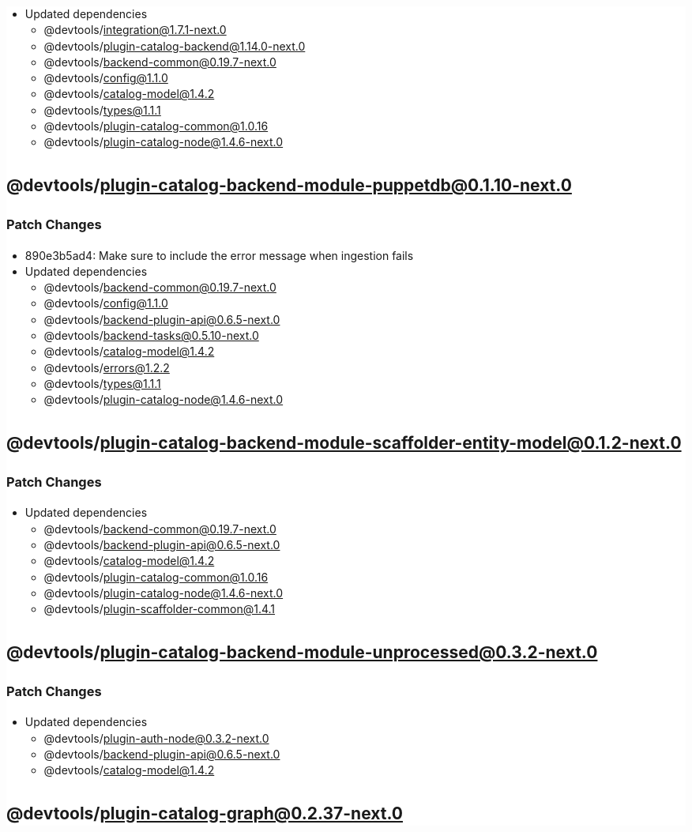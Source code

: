 - Updated dependencies
  - @devtools/integration@1.7.1-next.0
  - @devtools/plugin-catalog-backend@1.14.0-next.0
  - @devtools/backend-common@0.19.7-next.0
  - @devtools/config@1.1.0
  - @devtools/catalog-model@1.4.2
  - @devtools/types@1.1.1
  - @devtools/plugin-catalog-common@1.0.16
  - @devtools/plugin-catalog-node@1.4.6-next.0

## @devtools/plugin-catalog-backend-module-puppetdb@0.1.10-next.0

### Patch Changes

- 890e3b5ad4: Make sure to include the error message when ingestion fails
- Updated dependencies
  - @devtools/backend-common@0.19.7-next.0
  - @devtools/config@1.1.0
  - @devtools/backend-plugin-api@0.6.5-next.0
  - @devtools/backend-tasks@0.5.10-next.0
  - @devtools/catalog-model@1.4.2
  - @devtools/errors@1.2.2
  - @devtools/types@1.1.1
  - @devtools/plugin-catalog-node@1.4.6-next.0

## @devtools/plugin-catalog-backend-module-scaffolder-entity-model@0.1.2-next.0

### Patch Changes

- Updated dependencies
  - @devtools/backend-common@0.19.7-next.0
  - @devtools/backend-plugin-api@0.6.5-next.0
  - @devtools/catalog-model@1.4.2
  - @devtools/plugin-catalog-common@1.0.16
  - @devtools/plugin-catalog-node@1.4.6-next.0
  - @devtools/plugin-scaffolder-common@1.4.1

## @devtools/plugin-catalog-backend-module-unprocessed@0.3.2-next.0

### Patch Changes

- Updated dependencies
  - @devtools/plugin-auth-node@0.3.2-next.0
  - @devtools/backend-plugin-api@0.6.5-next.0
  - @devtools/catalog-model@1.4.2

## @devtools/plugin-catalog-graph@0.2.37-next.0

